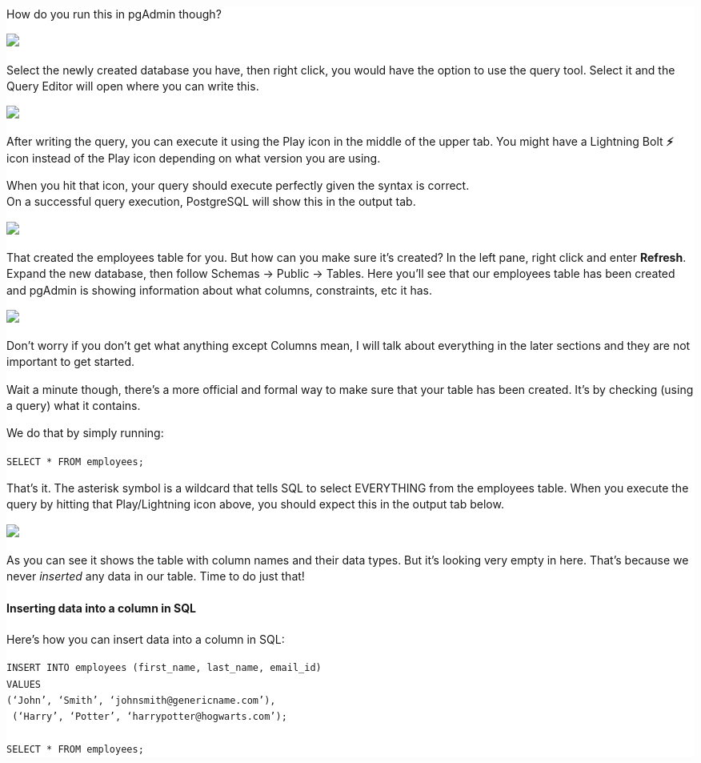 How do you run this in pgAdmin though? 

![](https://cdn-images-1.medium.com/max/1000/1*LM-6wrxxiM8ETRRwL6a-Cg.png)

Select the newly created database you have, then right click, you would have the option to use the query tool. Select it and the Query Editor will open where you can write this.

![](https://cdn-images-1.medium.com/max/1000/1*ANlnSaMhHoMQO_URCyTfJQ.png)

After writing the query, you can execute it using the Play icon in the middle of the upper tab. You might have a Lightning Bolt **⚡** icon instead of the Play icon depending on what version you are using. 

When you hit that icon, your query should execute perfectly given the syntax is correct.   
On a successful query execution, PostgreSQL will show this in the output tab.

![](https://cdn-images-1.medium.com/max/1000/1*SLyVVnwHC4NfhVhDFemv-w.png)

That created the employees table for you. But how can you make sure it’s created? In the left pane, right click and enter **Refresh**. Expand the new database, then follow Schemas -> Public -> Tables. Here you’ll see that our employees table has been created and pgAdmin is showing information about what columns, constraints, etc it has.

![](https://cdn-images-1.medium.com/max/1000/1*mE5eBiA2pjnUFVKoQbqmEw.png)

Don’t worry if you don’t get what anything except Columns mean, I will talk about everything in the later sections and they are not important to get started.

Wait a minute though, there’s a more official and formal way to make sure that your table has been created. It’s by checking (using a query) what it contains.

We do that by simply running:

```
SELECT * FROM employees;
```

That’s it. The asterisk symbol is a wildcard that tells SQL to select EVERYTHING from the employees table. When you execute the query by hitting that Play/Lightning icon above, you should expect this in the output tab below.

![](https://cdn-images-1.medium.com/max/1000/1*HDi5am8seuKain82yP8pwQ.png)

As you can see it shows the table with column names and their data types. But it’s looking very empty in here. That’s because we never _inserted_ any data in our table. Time to do just that!

#### Inserting data into a column in SQL

Here’s how you can insert data into a column in SQL:

```
INSERT INTO employees (first_name, last_name, email_id)   
VALUES   
(‘John’, ‘Smith’, ‘johnsmith@genericname.com’),  
 (‘Harry’, ‘Potter’, ‘harrypotter@hogwarts.com’);  
  
SELECT * FROM employees;
```
